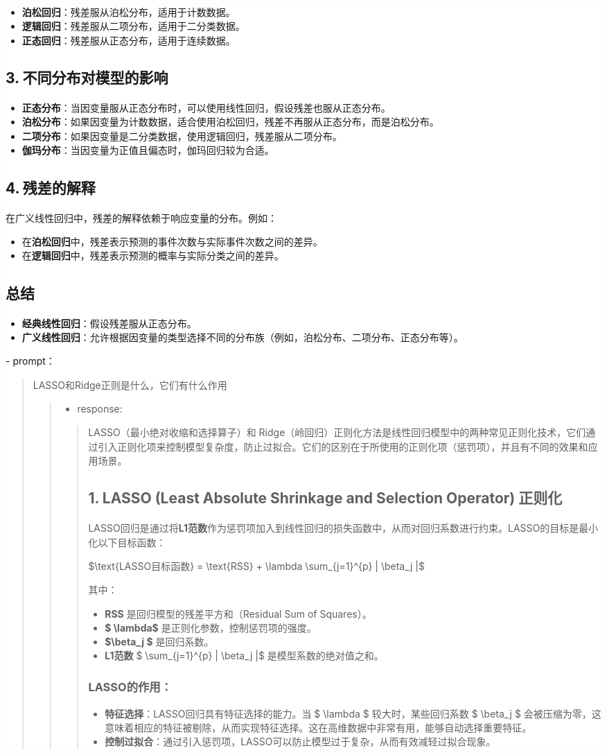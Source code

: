 - **泊松回归**：残差服从泊松分布，适用于计数数据。
- **逻辑回归**：残差服从二项分布，适用于二分类数据。
- **正态回归**：残差服从正态分布，适用于连续数据。

## 3. 不同分布对模型的影响

- **正态分布**：当因变量服从正态分布时，可以使用线性回归，假设残差也服从正态分布。
- **泊松分布**：如果因变量为计数数据，适合使用泊松回归，残差不再服从正态分布，而是泊松分布。
- **二项分布**：如果因变量是二分类数据，使用逻辑回归，残差服从二项分布。
- **伽玛分布**：当因变量为正值且偏态时，伽玛回归较为合适。

## 4. 残差的解释

在广义线性回归中，残差的解释依赖于响应变量的分布。例如：

- 在**泊松回归**中，残差表示预测的事件次数与实际事件次数之间的差异。
- 在**逻辑回归**中，残差表示预测的概率与实际分类之间的差异。

## 总结

- **经典线性回归**：假设残差服从正态分布。
- **广义线性回归**：允许根据因变量的类型选择不同的分布族（例如，泊松分布、二项分布、正态分布等）。
</blockquote>
- prompt：

<blockquote>
LASSO和Ridge正则是什么，它们有什么作用
<blockquote>



- response:
<blockquote>
LASSO（最小绝对收缩和选择算子）和 Ridge（岭回归）正则化方法是线性回归模型中的两种常见正则化技术，它们通过引入正则化项来控制模型复杂度，防止过拟合。它们的区别在于所使用的正则化项（惩罚项），并且有不同的效果和应用场景。

## 1. **LASSO (Least Absolute Shrinkage and Selection Operator) 正则化**

LASSO回归是通过将**L1范数**作为惩罚项加入到线性回归的损失函数中，从而对回归系数进行约束。LASSO的目标是最小化以下目标函数：


$\text{LASSO目标函数} = \text{RSS} + \lambda \sum_{j=1}^{p} | \beta_j |$


其中：
- **RSS** 是回归模型的残差平方和（Residual Sum of Squares）。
- **$ \lambda$** 是正则化参数，控制惩罚项的强度。
- **$\beta_j $** 是回归系数。
- **L1范数** $ \sum_{j=1}^{p} | \beta_j |$ 是模型系数的绝对值之和。

### LASSO的作用：
- **特征选择**：LASSO回归具有特征选择的能力。当 $ \lambda $ 较大时，某些回归系数 $ \beta_j $ 会被压缩为零，这意味着相应的特征被剔除，从而实现特征选择。这在高维数据中非常有用，能够自动选择重要特征。
- **控制过拟合**：通过引入惩罚项，LASSO可以防止模型过于复杂，从而有效减轻过拟合现象。
